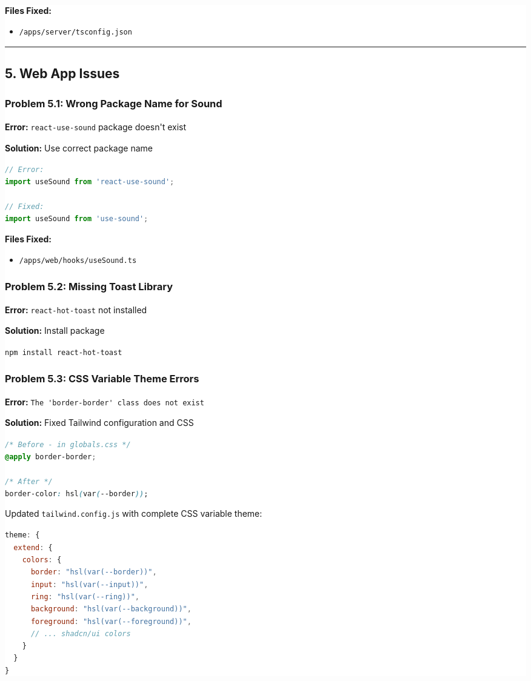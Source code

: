 **Files Fixed:**
- `/apps/server/tsconfig.json`

---

## 5. Web App Issues

### Problem 5.1: Wrong Package Name for Sound
**Error:** `react-use-sound` package doesn't exist

**Solution:** Use correct package name
```typescript
// Error:
import useSound from 'react-use-sound';

// Fixed:
import useSound from 'use-sound';
```

**Files Fixed:**
- `/apps/web/hooks/useSound.ts`

### Problem 5.2: Missing Toast Library
**Error:** `react-hot-toast` not installed

**Solution:** Install package
```bash
npm install react-hot-toast
```

### Problem 5.3: CSS Variable Theme Errors
**Error:** `The 'border-border' class does not exist`

**Solution:** Fixed Tailwind configuration and CSS
```css
/* Before - in globals.css */
@apply border-border;

/* After */
border-color: hsl(var(--border));
```

Updated `tailwind.config.js` with complete CSS variable theme:
```javascript
theme: {
  extend: {
    colors: {
      border: "hsl(var(--border))",
      input: "hsl(var(--input))",
      ring: "hsl(var(--ring))",
      background: "hsl(var(--background))",
      foreground: "hsl(var(--foreground))",
      // ... shadcn/ui colors
    }
  }
}
```

